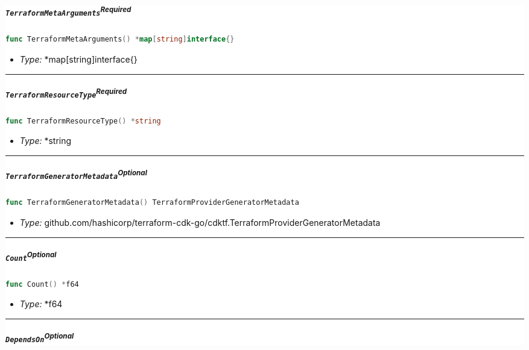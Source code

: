 
##### `TerraformMetaArguments`<sup>Required</sup> <a name="TerraformMetaArguments" id="@cdktf/provider-googleworkspace.dataGoogleworkspaceChromePolicySchema.DataGoogleworkspaceChromePolicySchema.property.terraformMetaArguments"></a>

```go
func TerraformMetaArguments() *map[string]interface{}
```

- *Type:* *map[string]interface{}

---

##### `TerraformResourceType`<sup>Required</sup> <a name="TerraformResourceType" id="@cdktf/provider-googleworkspace.dataGoogleworkspaceChromePolicySchema.DataGoogleworkspaceChromePolicySchema.property.terraformResourceType"></a>

```go
func TerraformResourceType() *string
```

- *Type:* *string

---

##### `TerraformGeneratorMetadata`<sup>Optional</sup> <a name="TerraformGeneratorMetadata" id="@cdktf/provider-googleworkspace.dataGoogleworkspaceChromePolicySchema.DataGoogleworkspaceChromePolicySchema.property.terraformGeneratorMetadata"></a>

```go
func TerraformGeneratorMetadata() TerraformProviderGeneratorMetadata
```

- *Type:* github.com/hashicorp/terraform-cdk-go/cdktf.TerraformProviderGeneratorMetadata

---

##### `Count`<sup>Optional</sup> <a name="Count" id="@cdktf/provider-googleworkspace.dataGoogleworkspaceChromePolicySchema.DataGoogleworkspaceChromePolicySchema.property.count"></a>

```go
func Count() *f64
```

- *Type:* *f64

---

##### `DependsOn`<sup>Optional</sup> <a name="DependsOn" id="@cdktf/provider-googleworkspace.dataGoogleworkspaceChromePolicySchema.DataGoogleworkspaceChromePolicySchema.property.dependsOn"></a>
